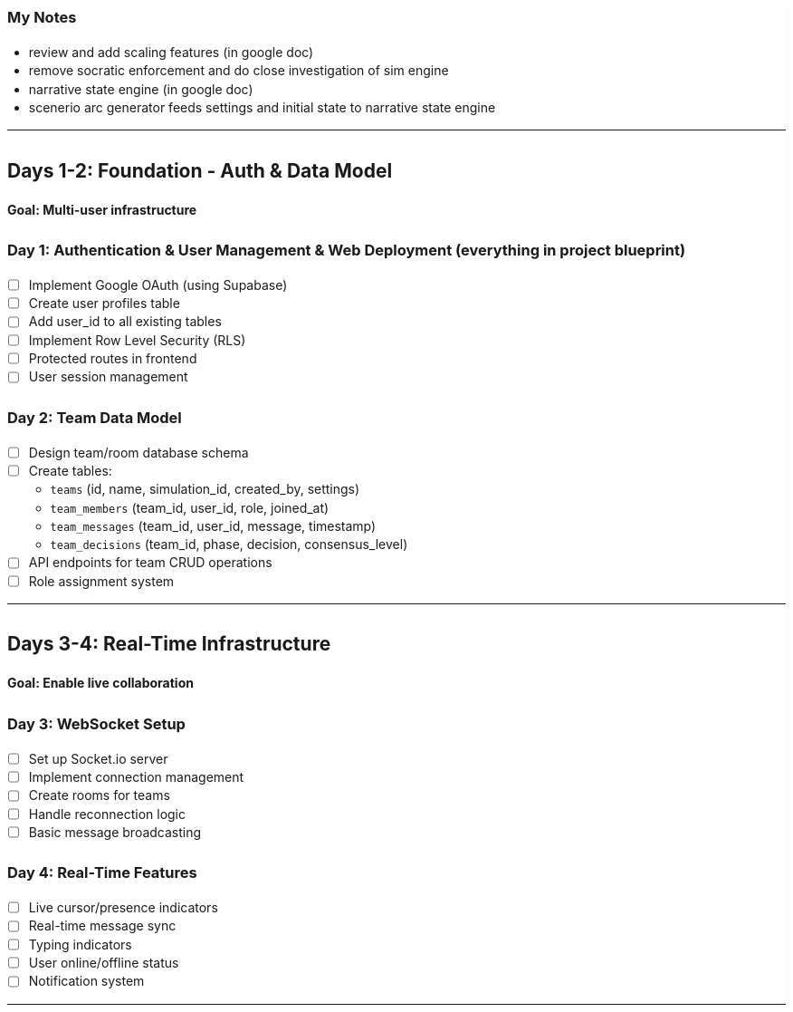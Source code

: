 ### My Notes
- review and add scaling features (in google doc)
- remove socratic enforcement and do close investigation of sim engine
- narrative state engine (in google doc)
- scenerio arc generator feeds settings and initial state to narrative state engine

---
## Days 1-2: Foundation - Auth & Data Model

**Goal: Multi-user infrastructure**

### Day 1: Authentication & User Management & Web Deployment (everything in project blueprint)
- [ ] Implement Google OAuth (using Supabase)
- [ ] Create user profiles table
- [ ] Add user_id to all existing tables
- [ ] Implement Row Level Security (RLS)
- [ ] Protected routes in frontend
- [ ] User session management

### Day 2: Team Data Model
- [ ] Design team/room database schema
- [ ] Create tables:
  - `teams` (id, name, simulation_id, created_by, settings)
  - `team_members` (team_id, user_id, role, joined_at)
  - `team_messages` (team_id, user_id, message, timestamp)
  - `team_decisions` (team_id, phase, decision, consensus_level)
- [ ] API endpoints for team CRUD operations
- [ ] Role assignment system

---

## Days 3-4: Real-Time Infrastructure

**Goal: Enable live collaboration**

### Day 3: WebSocket Setup
- [ ] Set up Socket.io server
- [ ] Implement connection management
- [ ] Create rooms for teams
- [ ] Handle reconnection logic
- [ ] Basic message broadcasting

### Day 4: Real-Time Features
- [ ] Live cursor/presence indicators
- [ ] Real-time message sync
- [ ] Typing indicators
- [ ] User online/offline status
- [ ] Notification system

---